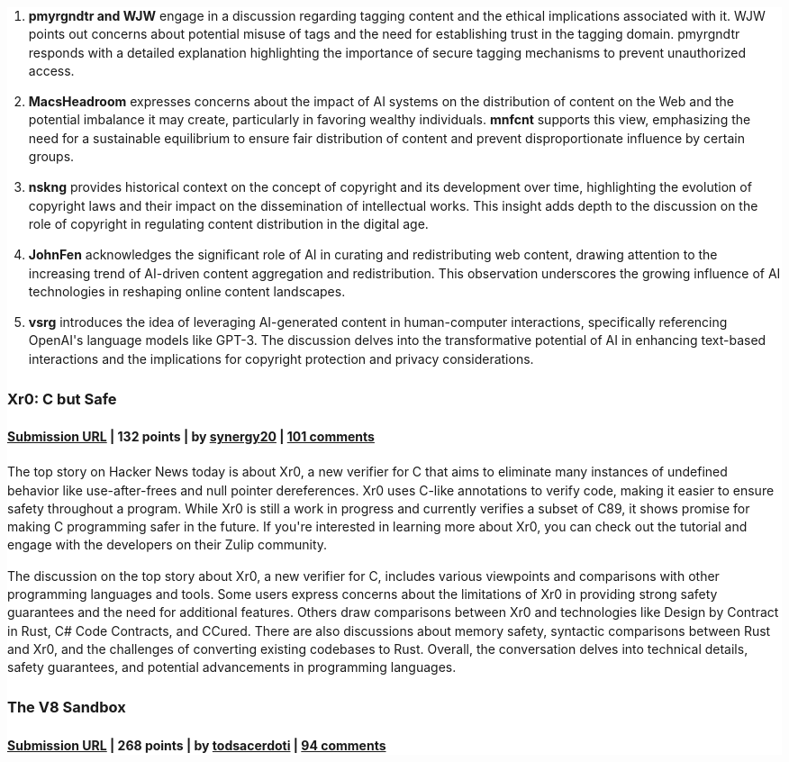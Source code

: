 
1. **pmyrgndtr and WJW** engage in a discussion regarding tagging content and the ethical implications associated with it. WJW points out concerns about potential misuse of tags and the need for establishing trust in the tagging domain. pmyrgndtr responds with a detailed explanation highlighting the importance of secure tagging mechanisms to prevent unauthorized access.
  
2. **MacsHeadroom** expresses concerns about the impact of AI systems on the distribution of content on the Web and the potential imbalance it may create, particularly in favoring wealthy individuals. **mnfcnt** supports this view, emphasizing the need for a sustainable equilibrium to ensure fair distribution of content and prevent disproportionate influence by certain groups.

3. **nskng** provides historical context on the concept of copyright and its development over time, highlighting the evolution of copyright laws and their impact on the dissemination of intellectual works. This insight adds depth to the discussion on the role of copyright in regulating content distribution in the digital age.

4. **JohnFen** acknowledges the significant role of AI in curating and redistributing web content, drawing attention to the increasing trend of AI-driven content aggregation and redistribution. This observation underscores the growing influence of AI technologies in reshaping online content landscapes.

5. **vsrg** introduces the idea of leveraging AI-generated content in human-computer interactions, specifically referencing OpenAI's language models like GPT-3. The discussion delves into the transformative potential of AI in enhancing text-based interactions and the implications for copyright protection and privacy considerations.

### Xr0: C but Safe

#### [Submission URL](https://xr0.dev/) | 132 points | by [synergy20](https://news.ycombinator.com/user?id=synergy20) | [101 comments](https://news.ycombinator.com/item?id=39936291)

The top story on Hacker News today is about Xr0, a new verifier for C that aims to eliminate many instances of undefined behavior like use-after-frees and null pointer dereferences. Xr0 uses C-like annotations to verify code, making it easier to ensure safety throughout a program. While Xr0 is still a work in progress and currently verifies a subset of C89, it shows promise for making C programming safer in the future. If you're interested in learning more about Xr0, you can check out the tutorial and engage with the developers on their Zulip community.

The discussion on the top story about Xr0, a new verifier for C, includes various viewpoints and comparisons with other programming languages and tools. Some users express concerns about the limitations of Xr0 in providing strong safety guarantees and the need for additional features. Others draw comparisons between Xr0 and technologies like Design by Contract in Rust, C# Code Contracts, and CCured. There are also discussions about memory safety, syntactic comparisons between Rust and Xr0, and the challenges of converting existing codebases to Rust. Overall, the conversation delves into technical details, safety guarantees, and potential advancements in programming languages.

### The V8 Sandbox

#### [Submission URL](https://v8.dev/blog/sandbox) | 268 points | by [todsacerdoti](https://news.ycombinator.com/user?id=todsacerdoti) | [94 comments](https://news.ycombinator.com/item?id=39930809)
